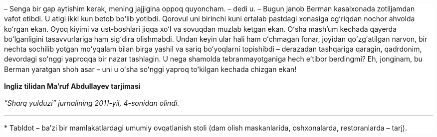 – Senga bir gap aytishim kerak, mening jajjigina oppoq quyoncham. – dedi u. – Bugun janob Berman kasalxonada zotiljamdan vafot etibdi. U atigi ikki kun betob boʻlib yotibdi. Qorovul uni birinchi kuni ertalab pastdagi xonasiga ogʻriqdan nochor ahvolda koʻrgan ekan. Oyoq kiyimi va ust-boshlari jiqqa xoʻl va sovuqdan muzlab ketgan ekan. Oʻsha mashʼum kechada qayerda boʻlganligini tasavvurlariga ham sigʻdira olishmabdi. Undan keyin ular hali ham oʻchmagan fonar, joyidan qoʻzgʻatilgan narvon, bir nechta sochilib yotgan moʻyqalam bilan birga yashil va sariq boʻyoqlarni topishibdi – derazadan tashqariga qaragin, qadrdonim, devordagi soʻnggi yaproqqa bir nazar tashlagin. U nega shamolda tebranmayotganiga hech eʼtibor berdingmi? Eh, jonginam, bu Berman yaratgan shoh asar – uni u oʻsha soʻnggi yaproq toʻkilgan kechada chizgan ekan!

**Ingliz tilidan Maʼruf Abdullayev tarjimasi**

*“Sharq yulduzi” jurnalining 2011-yil, 4-sonidan olindi.*

---

\* Tabldot – baʼzi bir mamlakatlardagi umumiy ovqatlanish stoli (dam olish maskanlarida, oshxonalarda, restoranlarda – tarj).